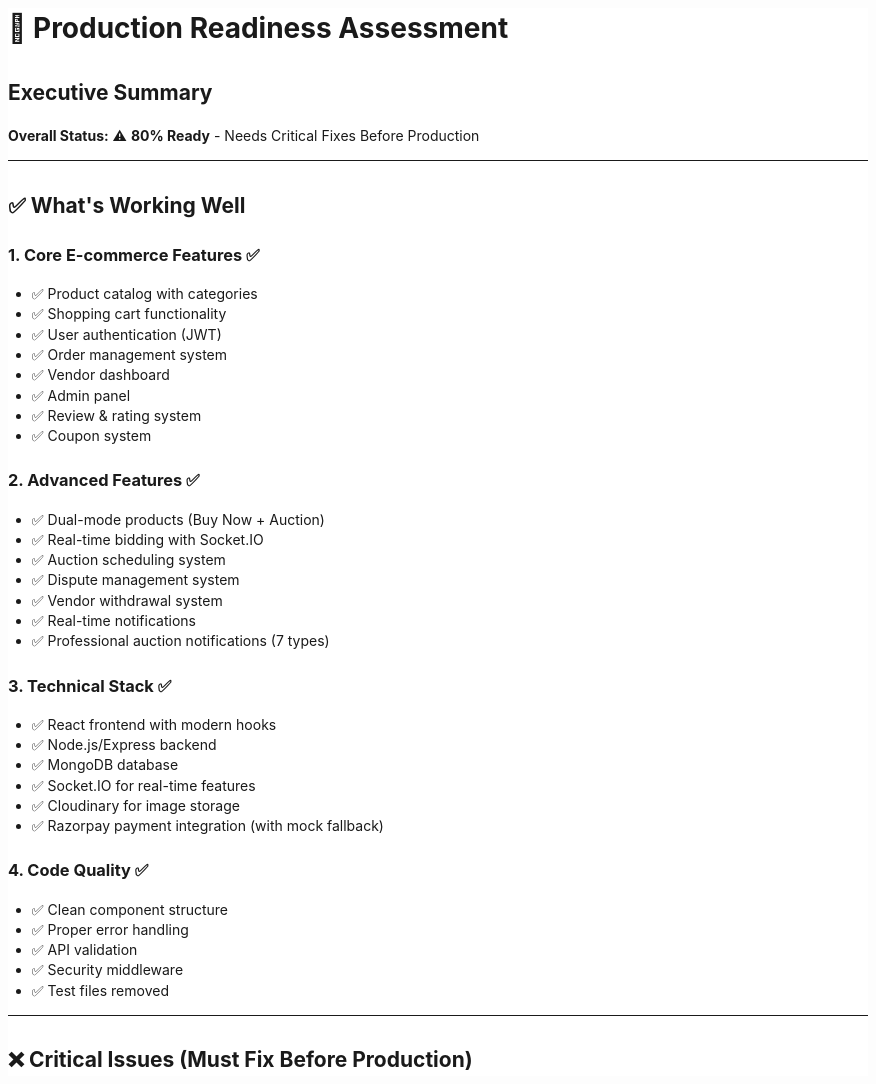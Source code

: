 # 🚀 Production Readiness Assessment

## Executive Summary
**Overall Status:** ⚠️ **80% Ready** - Needs Critical Fixes Before Production

---

## ✅ What's Working Well

### 1. **Core E-commerce Features** ✅
- ✅ Product catalog with categories
- ✅ Shopping cart functionality
- ✅ User authentication (JWT)
- ✅ Order management system
- ✅ Vendor dashboard
- ✅ Admin panel
- ✅ Review & rating system
- ✅ Coupon system

### 2. **Advanced Features** ✅
- ✅ Dual-mode products (Buy Now + Auction)
- ✅ Real-time bidding with Socket.IO
- ✅ Auction scheduling system
- ✅ Dispute management system
- ✅ Vendor withdrawal system
- ✅ Real-time notifications
- ✅ Professional auction notifications (7 types)

### 3. **Technical Stack** ✅
- ✅ React frontend with modern hooks
- ✅ Node.js/Express backend
- ✅ MongoDB database
- ✅ Socket.IO for real-time features
- ✅ Cloudinary for image storage
- ✅ Razorpay payment integration (with mock fallback)

### 4. **Code Quality** ✅
- ✅ Clean component structure
- ✅ Proper error handling
- ✅ API validation
- ✅ Security middleware
- ✅ Test files removed

---

## ❌ Critical Issues (Must Fix Before Production)
